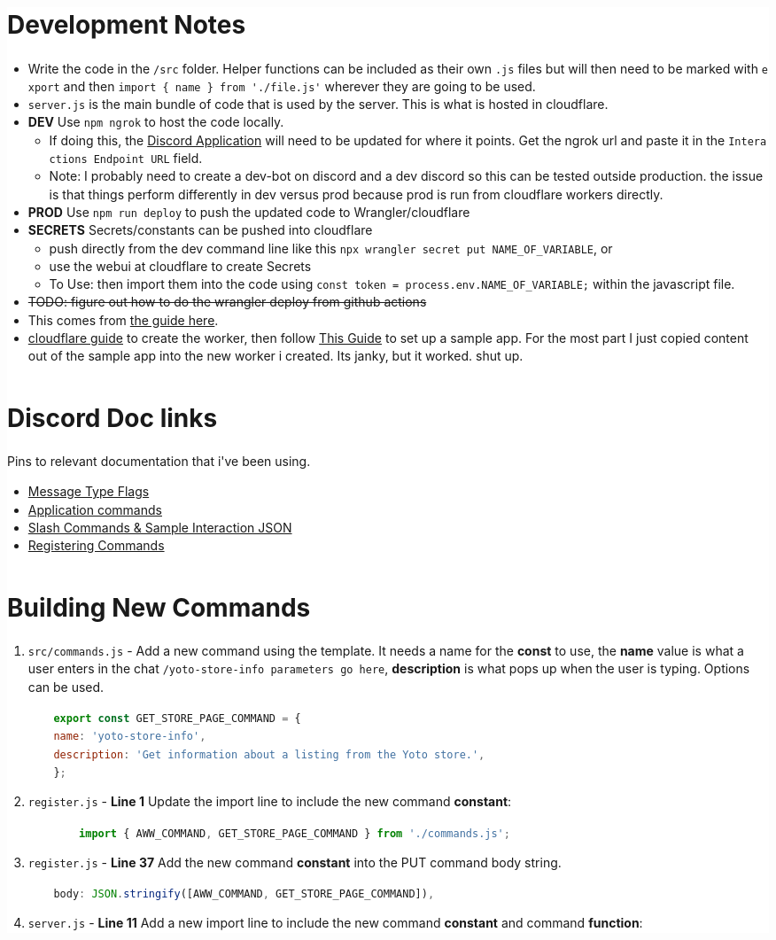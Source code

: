 

# Development Notes
* Write the code in the `/src` folder. Helper functions can be included as their own `.js` files but will then need to be marked with `export` and then `import { name } from './file.js'` wherever they are going to be used. 
* `server.js` is the main bundle of code that is used by the server. This is what is hosted in cloudflare.
* **DEV** Use `npm ngrok` to host the code locally. 
    * If doing this, the [Discord Application](https://discord.com/developers/applications/1354448393304408195/information) will need to be updated for where it points. Get the ngrok url and paste it in the `Interactions Endpoint URL` field.
    * Note: I probably need to create a dev-bot on discord and a dev discord so this can be tested outside production. the issue is that things perform differently in dev versus prod because prod is run from cloudflare workers directly.
* **PROD** Use `npm run deploy` to push the updated code to Wrangler/cloudflare
* **SECRETS** Secrets/constants can be pushed into cloudflare 
    * push directly from the dev command line like this `npx wrangler secret put NAME_OF_VARIABLE`, or
    * use the webui at cloudflare to create Secrets
    * To Use: then import them into the code using `const token = process.env.NAME_OF_VARIABLE;` within the javascript file.
* ~~TODO: figure out how to do the wrangler deploy from github actions~~
* This comes from [the guide here](https://v13.discordjs.guide/creating-your-bot/command-handling.html).
* [cloudflare guide](https://developers.cloudflare.com/workers/get-started/quickstarts/) to create the worker, then follow [This Guide](https://github.com/discord/cloudflare-sample-app) to set up a sample app. For the most part I just copied content out of the sample app into the new worker i created. Its janky, but it worked. shut up.

# Discord Doc links
Pins to relevant documentation that i've been using.
* [Message Type Flags](https://discord.com/developers/docs/resources/message#message-object-message-flags)
* [Application commands](https://discord.com/developers/docs/interactions/application-commands)
* [Slash Commands & Sample Interaction JSON](https://discord.com/developers/docs/interactions/application-commands#subcommands-and-subcommand-groups)
* [Registering Commands](https://discord.com/developers/docs/tutorials/upgrading-to-application-commands#registering-commands)


# Building New Commands
1. `src/commands.js` - Add a new command using the template. It needs a name for the **const** to use, the **name** value is what a user enters in the chat `/yoto-store-info parameters go here`, **description** is what pops up when the user is typing. Options can be used. 
    ```javascript
        export const GET_STORE_PAGE_COMMAND = {
        name: 'yoto-store-info',
        description: 'Get information about a listing from the Yoto store.',
        };
    ```
2. `register.js` - **Line 1** Update the import line to include the new command **constant**:
    ```javascript
            import { AWW_COMMAND, GET_STORE_PAGE_COMMAND } from './commands.js';
    ```
3. `register.js` - **Line 37** Add the new command **constant** into the PUT command body string. 
    ```javascript
        body: JSON.stringify([AWW_COMMAND, GET_STORE_PAGE_COMMAND]),
    ```
4. `server.js` - **Line 11** Add a new import line to include the new command **constant** and command **function**:
    ```javascript
